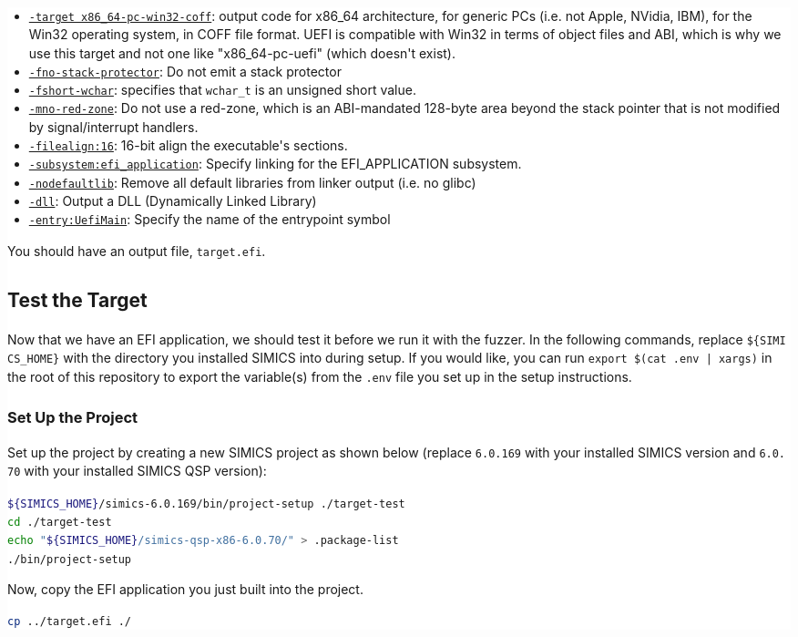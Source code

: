 - [`-target x86_64-pc-win32-coff`](https://clang.llvm.org/docs/CrossCompilation.html):
  output code for x86_64 architecture, for generic PCs (i.e. not Apple, NVidia, IBM),
  for the Win32 operating system, in COFF file format. UEFI is compatible with Win32
  in terms of object files and ABI, which is why we use this target and not one like
  "x86_64-pc-uefi" (which doesn't exist).
- [`-fno-stack-protector`](https://clang.llvm.org/docs/ClangCommandLineReference.html):
  Do not emit a stack protector
- [`-fshort-wchar`](https://clang.llvm.org/docs/ClangCommandLineReference.html):
  specifies that `wchar_t` is an unsigned short value.
- [`-mno-red-zone`](https://clang.llvm.org/docs/ClangCommandLineReference.html):
  Do not use a red-zone, which is an ABI-mandated 128-byte area beyond the stack pointer
  that is not modified by signal/interrupt handlers.
- [`-filealign:16`](https://lld.llvm.org/ELF/linker_script.html): 16-bit align the
  executable's sections.
- [`-subsystem:efi_application`](https://learn.microsoft.com/en-us/cpp/build/reference/subsystem-specify-subsystem?view=msvc-170):
  Specify linking for the EFI_APPLICATION subsystem.
- [`-nodefaultlib`](https://github.com/llvm/llvm-project/blob/bf98aaae00465c1e52376f8e138e4c51eb526d12/lld/COFF/Options.td#L82):
  Remove all default libraries from linker output (i.e. no glibc)
- [`-dll`](https://github.com/llvm/llvm-project/blob/bf98aaae00465c1e52376f8e138e4c51eb526d12/lld/COFF/Options.td#L139):
  Output a DLL (Dynamically Linked Library)
- [`-entry:UefiMain`](https://github.com/llvm/llvm-project/blob/bf98aaae00465c1e52376f8e138e4c51eb526d12/lld/COFF/Options.td#L47):
  Specify the name of the entrypoint symbol

You should have an output file, `target.efi`.

## Test the Target

Now that we have an EFI application, we should test it before we run it with the fuzzer.
In the following commands, replace `${SIMICS_HOME}` with the directory you installed
SIMICS into during setup. If you would like, you can run `export $(cat .env | xargs)` in
the root of this repository to export the variable(s) from the `.env` file you set up in
the setup instructions.

### Set Up the Project

Set up the project by creating a new SIMICS project as shown below (replace `6.0.169`
with your installed SIMICS version and `6.0.70` with your installed SIMICS QSP version):

```sh
${SIMICS_HOME}/simics-6.0.169/bin/project-setup ./target-test
cd ./target-test
echo "${SIMICS_HOME}/simics-qsp-x86-6.0.70/" > .package-list
./bin/project-setup
```

Now, copy the EFI application you just built into the project.

```sh
cp ../target.efi ./
```
